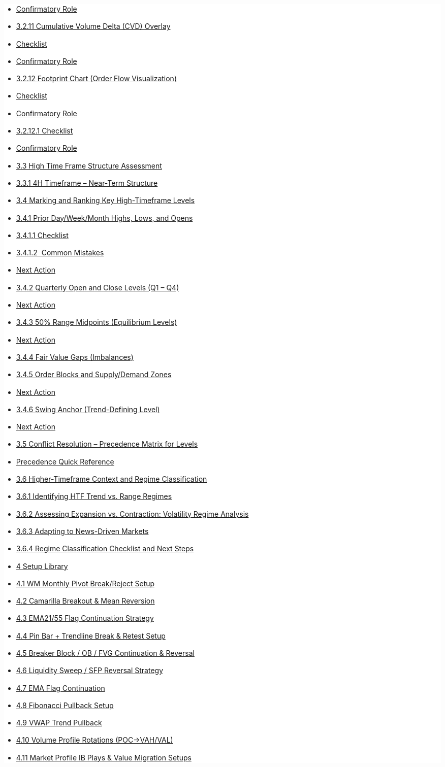  - [Confirmatory Role](#confirmatory-role)
 - [3.2.11 Cumulative Volume Delta (CVD) Overlay](#3211-cumulative-volume-delta-cvd-overlay)
 - [Checklist](#checklist)
 - [Confirmatory Role](#confirmatory-role)
 - [3.2.12 Footprint Chart (Order Flow Visualization)](#3212-footprint-chart-order-flow-visualization)
 - [Checklist](#checklist)
 - [Confirmatory Role](#confirmatory-role)
 - [3.2.12.1 Checklist](#32121-checklist)
 - [Confirmatory Role](#confirmatory-role)
 - [3.3 High Time Frame Structure Assessment](#33-high-time-frame-structure-assessment)
 - [3.3.1 4H Timeframe – Near-Term Structure](#331-4h-timeframenear-term-structure)
 - [3.4 Marking and Ranking Key High-Timeframe Levels](#34-marking-and-ranking-key-high-timeframe-levels)
 - [3.4.1 Prior Day/Week/Month Highs, Lows, and Opens](#341-prior-dayweekmonth-highs-lows-and-opens)
 - [3.4.1.1 Checklist](#3411-checklist)
 - [3.4.1.2 ️ Common Mistakes](#3412-common-mistakes)
 - [Next Action](#next-action)
 - [3.4.2 Quarterly Open and Close Levels (Q1 – Q4)](#342-quarterly-open-and-close-levels-q1q4)
 - [Next Action](#next-action)
 - [3.4.3 50% Range Midpoints (Equilibrium Levels)](#343-50-range-midpoints-equilibrium-levels)
 - [Next Action](#next-action)
 - [3.4.4 Fair Value Gaps (Imbalances)](#344-fair-value-gaps-imbalances)
 - [3.4.5 Order Blocks and Supply/Demand Zones](#345-order-blocks-and-supplydemand-zones)
 - [Next Action](#next-action)
 - [3.4.6 Swing Anchor (Trend-Defining Level)](#346-swing-anchor-trend-defining-level)
 - [Next Action](#next-action)
 - [3.5 Conflict Resolution – Precedence Matrix for Levels](#35-conflict-resolutionprecedence-matrix-for-levels)
 - [Precedence Quick Reference](#precedence-quick-reference)
 - [3.6 Higher-Timeframe Context and Regime Classification](#36-higher-timeframe-context-and-regime-classification)
 - [3.6.1 Identifying HTF Trend vs. Range Regimes](#361-identifying-htf-trend-vs-range-regimes)
 - [3.6.2 Assessing Expansion vs. Contraction: Volatility Regime Analysis](#362-assessing-expansion-vs-contraction-volatility-regime-analysis)
 - [3.6.3 Adapting to News-Driven Markets](#363-adapting-to-news-driven-markets)
 - [3.6.4 Regime Classification Checklist and Next Steps](#364-regime-classification-checklist-and-next-steps)

- [4 Setup Library](#4-setup-library)
 - [4.1 WM Monthly Pivot Break/Reject Setup](#41-wm-monthly-pivot-breakreject-setup)
 - [4.2 Camarilla Breakout & Mean Reversion](#42-camarilla-breakout-mean-reversion)
 - [4.3 EMA21/55 Flag Continuation Strategy](#43-ema2155-flag-continuation-strategy)
 - [4.4 Pin Bar + Trendline Break & Retest Setup](#44-pin-bar-trendline-break-retest-setup)
 - [4.5 Breaker Block / OB / FVG Continuation & Reversal](#45-breaker-block-ob-fvg-continuation-reversal)
 - [4.6 Liquidity Sweep / SFP Reversal Strategy](#46-liquidity-sweep-sfp-reversal-strategy)
 - [4.7 EMA Flag Continuation](#47-ema-flag-continuation)
 - [4.8 Fibonacci Pullback Setup](#48-fibonacci-pullback-setup)
 - [4.9 VWAP Trend Pullback](#49-vwap-trend-pullback)
 - [4.10 Volume Profile Rotations (POC→VAH/VAL)](#410-volume-profile-rotations-pocvahval)
 - [4.11 Market Profile IB Plays & Value Migration Setups](#411-market-profile-ib-plays-value-migration-setups)
